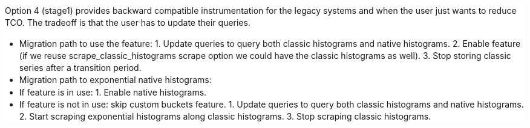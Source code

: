 Option 4 (stage1) provides backward compatible instrumentation for the legacy systems and when the user just wants to reduce TCO. The tradeoff is that the user has to update their queries.
* Migration path to use the feature: 1. Update queries to query both classic histograms and native histograms. 2. Enable feature (if we reuse scrape_classic_histograms scrape option we could have the classic histograms as well). 3. Stop storing classic series after a transition period.
* Migration path to exponential native histograms:
* If feature is in use: 1. Enable native histograms.
* If feature is not in use: skip custom buckets feature. 1. Update queries to query both classic histograms and native histograms. 2. Start scraping exponential histograms along classic histograms. 3. Stop scraping classic histograms.
